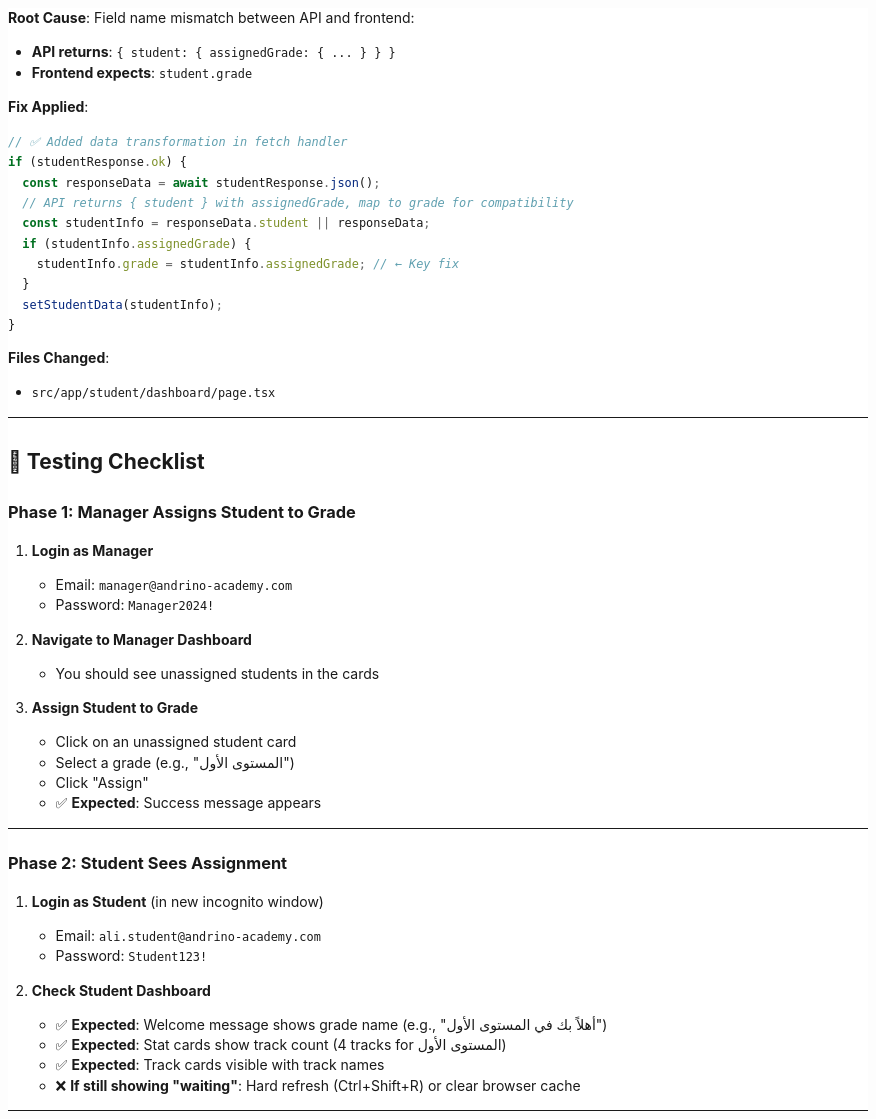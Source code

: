 **Root Cause**:
Field name mismatch between API and frontend:

- **API returns**: `{ student: { assignedGrade: { ... } } }`
- **Frontend expects**: `student.grade`

**Fix Applied**:

```typescript
// ✅ Added data transformation in fetch handler
if (studentResponse.ok) {
  const responseData = await studentResponse.json();
  // API returns { student } with assignedGrade, map to grade for compatibility
  const studentInfo = responseData.student || responseData;
  if (studentInfo.assignedGrade) {
    studentInfo.grade = studentInfo.assignedGrade; // ← Key fix
  }
  setStudentData(studentInfo);
}
```

**Files Changed**:

- `src/app/student/dashboard/page.tsx`

---

## 🧪 Testing Checklist

### Phase 1: Manager Assigns Student to Grade

1. **Login as Manager**

   - Email: `manager@andrino-academy.com`
   - Password: `Manager2024!`

2. **Navigate to Manager Dashboard**

   - You should see unassigned students in the cards

3. **Assign Student to Grade**
   - Click on an unassigned student card
   - Select a grade (e.g., "المستوى الأول")
   - Click "Assign"
   - ✅ **Expected**: Success message appears

---

### Phase 2: Student Sees Assignment

1. **Login as Student** (in new incognito window)

   - Email: `ali.student@andrino-academy.com`
   - Password: `Student123!`

2. **Check Student Dashboard**
   - ✅ **Expected**: Welcome message shows grade name (e.g., "أهلاً بك في المستوى الأول")
   - ✅ **Expected**: Stat cards show track count (4 tracks for المستوى الأول)
   - ✅ **Expected**: Track cards visible with track names
   - ❌ **If still showing "waiting"**: Hard refresh (Ctrl+Shift+R) or clear browser cache

---